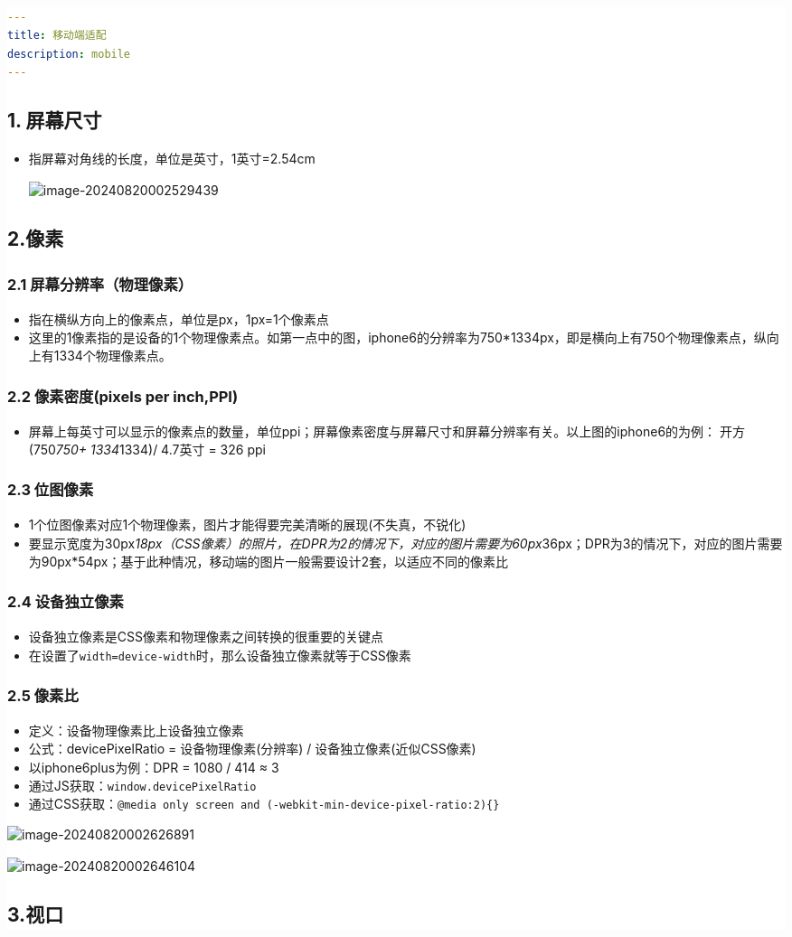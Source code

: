 ```yaml
---
title: 移动端适配
description: mobile
---
```


## 1. 屏幕尺寸

- 指屏幕对角线的长度，单位是英寸，1英寸=2.54cm

  ![image-20240820002529439](https://p.ipic.vip/ox4b2o.png)

## 2.像素

### 2.1 屏幕分辨率（物理像素）

- 指在横纵方向上的像素点，单位是px，1px=1个像素点
- 这里的1像素指的是设备的1个物理像素点。如第一点中的图，iphone6的分辨率为750\*1334px，即是横向上有750个物理像素点，纵向上有1334个物理像素点。

### 2.2 像素密度(pixels per inch,PPI)

- 屏幕上每英寸可以显示的像素点的数量，单位ppi；屏幕像素密度与屏幕尺寸和屏幕分辨率有关。以上图的iphone6的为例： 开方(750*750+ 1334*1334)/ 4.7英寸 = 326 ppi

### 2.3 位图像素

- 1个位图像素对应1个物理像素，图片才能得要完美清晰的展现(不失真，不锐化)
- 要显示宽度为30px*18px（CSS像素）的照片，在DPR为2的情况下，对应的图片需要为60px*36px；DPR为3的情况下，对应的图片需要为90px\*54px；基于此种情况，移动端的图片一般需要设计2套，以适应不同的像素比

### 2.4 设备独立像素

- 设备独立像素是CSS像素和物理像素之间转换的很重要的关键点
- 在设置了`width=device-width`时，那么设备独立像素就等于CSS像素

### 2.5 像素比

- 定义：设备物理像素比上设备独立像素
- 公式：devicePixelRatio = 设备物理像素(分辨率) / 设备独立像素(近似CSS像素)
- 以iphone6plus为例：DPR = 1080 / 414 ≈ 3
- 通过JS获取：`window.devicePixelRatio`
- 通过CSS获取：`@media only screen and (-webkit-min-device-pixel-ratio:2){}`

![image-20240820002626891](https://p.ipic.vip/9kqf3h.png)

![image-20240820002646104](https://p.ipic.vip/45rh72.png)

## 3.视口

